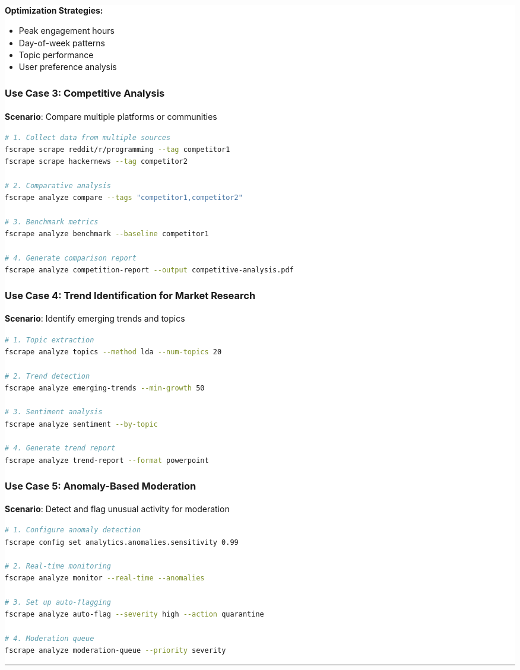 **Optimization Strategies:**
- Peak engagement hours
- Day-of-week patterns
- Topic performance
- User preference analysis

### Use Case 3: Competitive Analysis

**Scenario**: Compare multiple platforms or communities

```bash
# 1. Collect data from multiple sources
fscrape scrape reddit/r/programming --tag competitor1
fscrape scrape hackernews --tag competitor2

# 2. Comparative analysis
fscrape analyze compare --tags "competitor1,competitor2"

# 3. Benchmark metrics
fscrape analyze benchmark --baseline competitor1

# 4. Generate comparison report
fscrape analyze competition-report --output competitive-analysis.pdf
```

### Use Case 4: Trend Identification for Market Research

**Scenario**: Identify emerging trends and topics

```bash
# 1. Topic extraction
fscrape analyze topics --method lda --num-topics 20

# 2. Trend detection
fscrape analyze emerging-trends --min-growth 50

# 3. Sentiment analysis
fscrape analyze sentiment --by-topic

# 4. Generate trend report
fscrape analyze trend-report --format powerpoint
```

### Use Case 5: Anomaly-Based Moderation

**Scenario**: Detect and flag unusual activity for moderation

```bash
# 1. Configure anomaly detection
fscrape config set analytics.anomalies.sensitivity 0.99

# 2. Real-time monitoring
fscrape analyze monitor --real-time --anomalies

# 3. Set up auto-flagging
fscrape analyze auto-flag --severity high --action quarantine

# 4. Moderation queue
fscrape analyze moderation-queue --priority severity
```

---